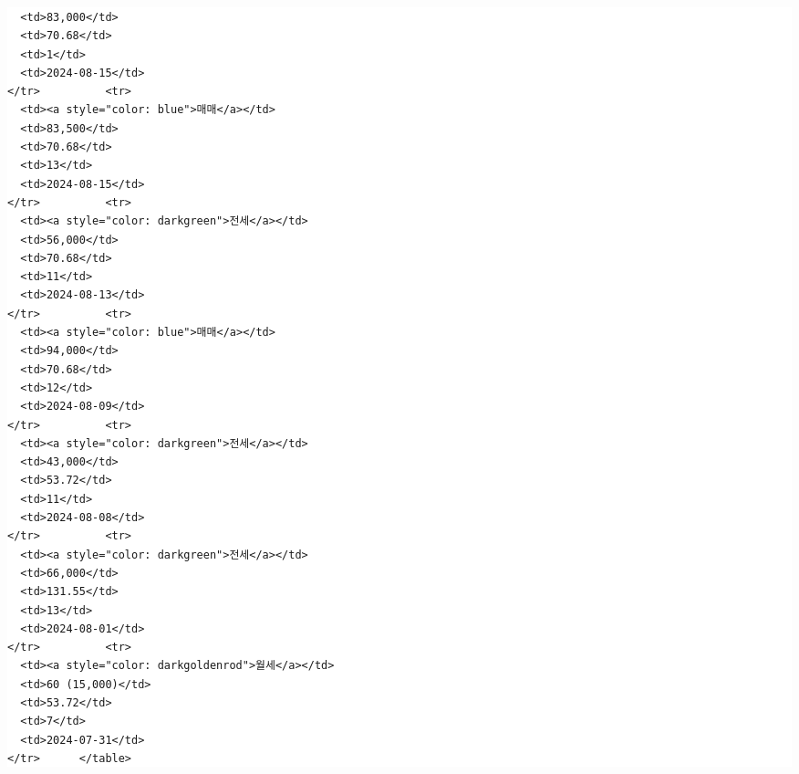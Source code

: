       <td>83,000</td>
      <td>70.68</td>
      <td>1</td>
      <td>2024-08-15</td>
    </tr>          <tr>
      <td><a style="color: blue">매매</a></td>
      <td>83,500</td>
      <td>70.68</td>
      <td>13</td>
      <td>2024-08-15</td>
    </tr>          <tr>
      <td><a style="color: darkgreen">전세</a></td>
      <td>56,000</td>
      <td>70.68</td>
      <td>11</td>
      <td>2024-08-13</td>
    </tr>          <tr>
      <td><a style="color: blue">매매</a></td>
      <td>94,000</td>
      <td>70.68</td>
      <td>12</td>
      <td>2024-08-09</td>
    </tr>          <tr>
      <td><a style="color: darkgreen">전세</a></td>
      <td>43,000</td>
      <td>53.72</td>
      <td>11</td>
      <td>2024-08-08</td>
    </tr>          <tr>
      <td><a style="color: darkgreen">전세</a></td>
      <td>66,000</td>
      <td>131.55</td>
      <td>13</td>
      <td>2024-08-01</td>
    </tr>          <tr>
      <td><a style="color: darkgoldenrod">월세</a></td>
      <td>60 (15,000)</td>
      <td>53.72</td>
      <td>7</td>
      <td>2024-07-31</td>
    </tr>      </table>
    

